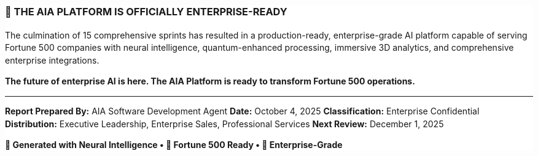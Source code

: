 ### 🚀 THE AIA PLATFORM IS OFFICIALLY ENTERPRISE-READY

The culmination of 15 comprehensive sprints has resulted in a production-ready, enterprise-grade AI platform capable of serving Fortune 500 companies with neural intelligence, quantum-enhanced processing, immersive 3D analytics, and comprehensive enterprise integrations.

**The future of enterprise AI is here. The AIA Platform is ready to transform Fortune 500 operations.**

---

**Report Prepared By:** AIA Software Development Agent
**Date:** October 4, 2025
**Classification:** Enterprise Confidential
**Distribution:** Executive Leadership, Enterprise Sales, Professional Services
**Next Review:** December 1, 2025

**🤖 Generated with Neural Intelligence • 🏢 Fortune 500 Ready • 🚀 Enterprise-Grade**